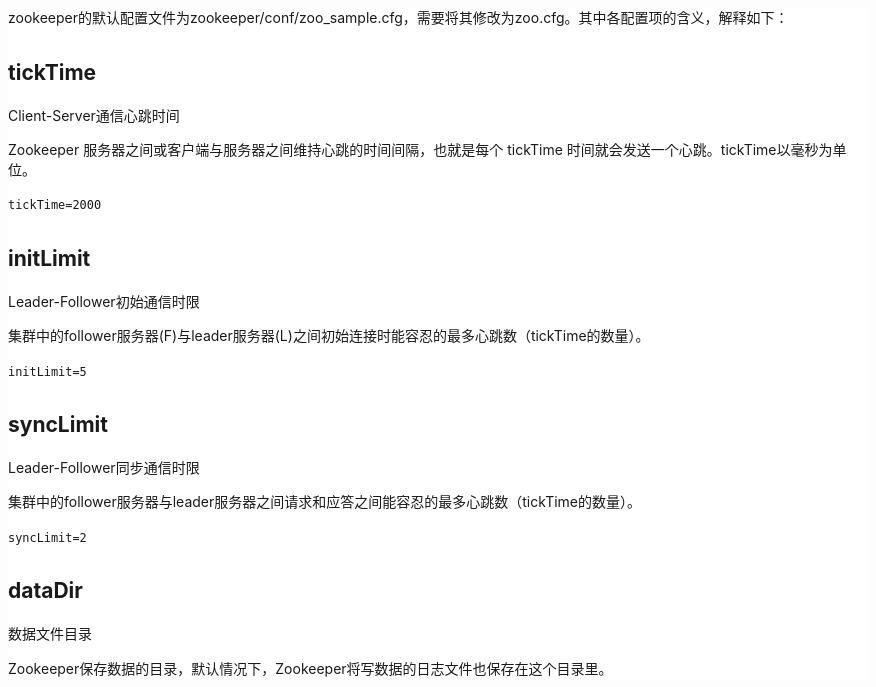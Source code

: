 

zookeeper的默认配置文件为zookeeper/conf/zoo_sample.cfg，需要将其修改为zoo.cfg。其中各配置项的含义，解释如下：

## tickTime

> 
Client-Server通信心跳时间




Zookeeper 服务器之间或客户端与服务器之间维持心跳的时间间隔，也就是每个 tickTime 时间就会发送一个心跳。tickTime以毫秒为单位。

```
tickTime=2000

```



## initLimit

> 
Leader-Follower初始通信时限




集群中的follower服务器(F)与leader服务器(L)之间初始连接时能容忍的最多心跳数（tickTime的数量）。

```
initLimit=5

```



## syncLimit

> 
Leader-Follower同步通信时限




集群中的follower服务器与leader服务器之间请求和应答之间能容忍的最多心跳数（tickTime的数量）。

```
syncLimit=2

```



## dataDir

> 
数据文件目录




Zookeeper保存数据的目录，默认情况下，Zookeeper将写数据的日志文件也保存在这个目录里。
